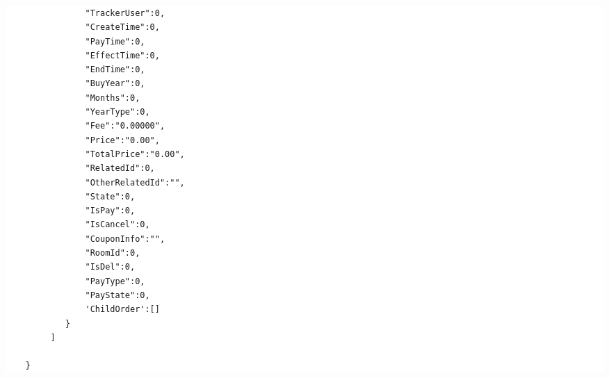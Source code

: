 ```
                "TrackerUser":0,
                "CreateTime":0,
                "PayTime":0,
                "EffectTime":0,
                "EndTime":0,
                "BuyYear":0,
                "Months":0,
                "YearType":0,
                "Fee":"0.00000",
                "Price":"0.00",
                "TotalPrice":"0.00",
                "RelatedId":0,
                "OtherRelatedId":"",
                "State":0,
                "IsPay":0,
                "IsCancel":0,
                "CouponInfo":"",
                "RoomId":0,
                "IsDel":0,
                "PayType":0,
                "PayState":0,
                'ChildOrder':[]
            }
         ]
	
	}
```

